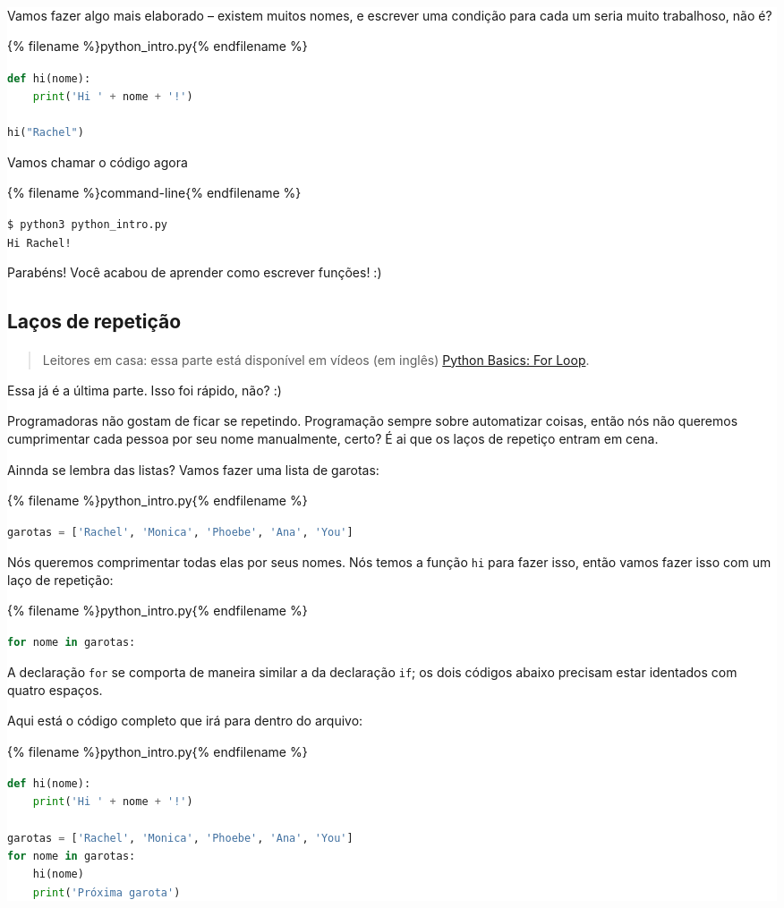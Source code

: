Vamos fazer algo mais elaborado – existem muitos nomes, e escrever uma condição para cada um seria muito trabalhoso, não é?

{% filename %}python_intro.py{% endfilename %}
```python
def hi(nome):
    print('Hi ' + nome + '!')

hi("Rachel")
```

Vamos chamar o código agora

{% filename %}command-line{% endfilename %}
```
$ python3 python_intro.py
Hi Rachel!
```

Parabéns! Você acabou de aprender como escrever funções! :)

## Laços de repetição

> Leitores em casa: essa parte está disponível em vídeos (em inglês) [Python Basics: For Loop](https://www.youtube.com/watch?v=aEA6Rc86HF0).

Essa já é a última parte. Isso foi rápido, não? :)

Programadoras não gostam de ficar se repetindo. Programação sempre sobre automatizar coisas, então nós não queremos cumprimentar cada pessoa por seu nome manualmente, certo? É ai que os laços de repetiço entram em cena.

Ainnda se lembra das listas? Vamos fazer uma lista de garotas:

{% filename %}python_intro.py{% endfilename %}
```python
garotas = ['Rachel', 'Monica', 'Phoebe', 'Ana', 'You']
```

Nós queremos comprimentar todas elas por seus nomes. Nós temos a função `hi` para fazer isso, então vamos fazer isso com um laço de repetição:

{% filename %}python_intro.py{% endfilename %}
```python
for nome in garotas:
```

A declaração ```for``` se comporta  de maneira similar a da declaração ```if```; os dois códigos abaixo precisam estar
identados com quatro espaços.

Aqui está o código completo que irá para dentro do arquivo:

{% filename %}python_intro.py{% endfilename %}
```python
def hi(nome):
    print('Hi ' + nome + '!')

garotas = ['Rachel', 'Monica', 'Phoebe', 'Ana', 'You']
for nome in garotas:
    hi(nome)
    print('Próxima garota')
```
